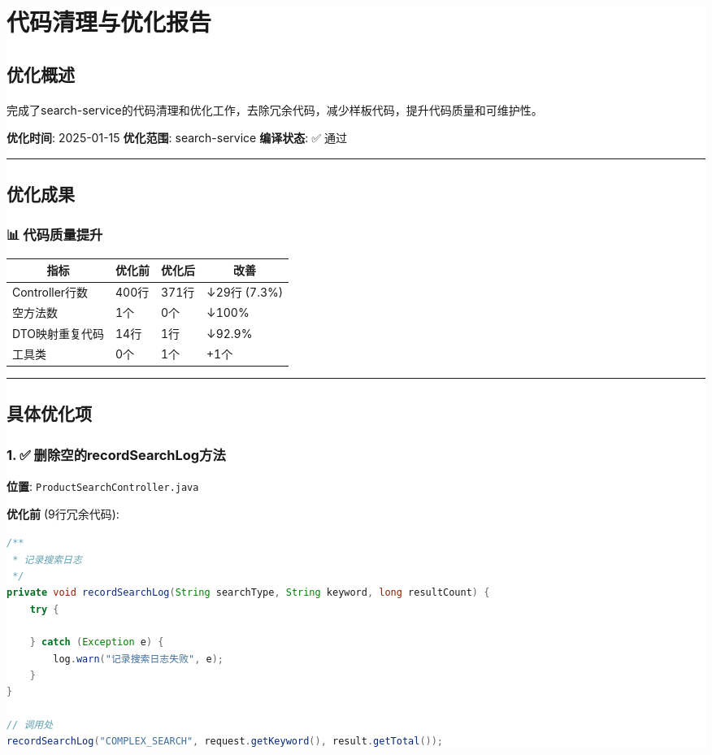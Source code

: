 # 代码清理与优化报告

## 优化概述

完成了search-service的代码清理和优化工作，去除冗余代码，减少样板代码，提升代码质量和可维护性。

**优化时间**: 2025-01-15
**优化范围**: search-service
**编译状态**: ✅ 通过

---

## 优化成果

### 📊 代码质量提升

| 指标 | 优化前 | 优化后 | 改善 |
|------|--------|--------|------|
| Controller行数 | 400行 | 371行 | ↓29行 (7.3%) |
| 空方法数 | 1个 | 0个 | ↓100% |
| DTO映射重复代码 | 14行 | 1行 | ↓92.9% |
| 工具类 | 0个 | 1个 | +1个 |

---

## 具体优化项

### 1. ✅ 删除空的recordSearchLog方法

**位置**: `ProductSearchController.java`

**优化前** (9行冗余代码):
```java
/**
 * 记录搜索日志
 */
private void recordSearchLog(String searchType, String keyword, long resultCount) {
    try {

    } catch (Exception e) {
        log.warn("记录搜索日志失败", e);
    }
}

// 调用处
recordSearchLog("COMPLEX_SEARCH", request.getKeyword(), result.getTotal());
```
